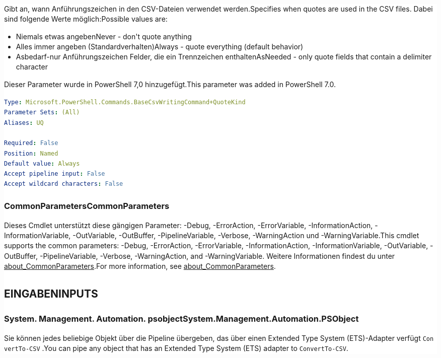 <span data-ttu-id="322db-166">Gibt an, wann Anführungszeichen in den CSV-Dateien verwendet werden.</span><span class="sxs-lookup"><span data-stu-id="322db-166">Specifies when quotes are used in the CSV files.</span></span> <span data-ttu-id="322db-167">Dabei sind folgende Werte möglich:</span><span class="sxs-lookup"><span data-stu-id="322db-167">Possible values are:</span></span>

- <span data-ttu-id="322db-168">Niemals etwas angeben</span><span class="sxs-lookup"><span data-stu-id="322db-168">Never - don't quote anything</span></span>
- <span data-ttu-id="322db-169">Alles immer angeben (Standardverhalten)</span><span class="sxs-lookup"><span data-stu-id="322db-169">Always - quote everything (default behavior)</span></span>
- <span data-ttu-id="322db-170">Asbedarf-nur Anführungszeichen Felder, die ein Trennzeichen enthalten</span><span class="sxs-lookup"><span data-stu-id="322db-170">AsNeeded - only quote fields that contain a delimiter character</span></span>

<span data-ttu-id="322db-171">Dieser Parameter wurde in PowerShell 7,0 hinzugefügt.</span><span class="sxs-lookup"><span data-stu-id="322db-171">This parameter was added in PowerShell 7.0.</span></span>

```yaml
Type: Microsoft.PowerShell.Commands.BaseCsvWritingCommand+QuoteKind
Parameter Sets: (All)
Aliases: UQ

Required: False
Position: Named
Default value: Always
Accept pipeline input: False
Accept wildcard characters: False
```

### <span data-ttu-id="322db-172">CommonParameters</span><span class="sxs-lookup"><span data-stu-id="322db-172">CommonParameters</span></span>

<span data-ttu-id="322db-173">Dieses Cmdlet unterstützt diese gängigen Parameter: -Debug, -ErrorAction, -ErrorVariable, -InformationAction, -InformationVariable, -OutVariable, -OutBuffer, -PipelineVariable, -Verbose, -WarningAction und -WarningVariable.</span><span class="sxs-lookup"><span data-stu-id="322db-173">This cmdlet supports the common parameters: -Debug, -ErrorAction, -ErrorVariable, -InformationAction, -InformationVariable, -OutVariable, -OutBuffer, -PipelineVariable, -Verbose, -WarningAction, and -WarningVariable.</span></span> <span data-ttu-id="322db-174">Weitere Informationen findest du unter [about_CommonParameters](https://go.microsoft.com/fwlink/?LinkID=113216).</span><span class="sxs-lookup"><span data-stu-id="322db-174">For more information, see [about_CommonParameters](https://go.microsoft.com/fwlink/?LinkID=113216).</span></span>

## <span data-ttu-id="322db-175">EINGABEN</span><span class="sxs-lookup"><span data-stu-id="322db-175">INPUTS</span></span>

### <span data-ttu-id="322db-176">System. Management. Automation. psobject</span><span class="sxs-lookup"><span data-stu-id="322db-176">System.Management.Automation.PSObject</span></span>

<span data-ttu-id="322db-177">Sie können jedes beliebige Objekt über die Pipeline übergeben, das über einen Extended Type System (ETS)-Adapter verfügt `ConvertTo-CSV` .</span><span class="sxs-lookup"><span data-stu-id="322db-177">You can pipe any object that has an Extended Type System (ETS) adapter to `ConvertTo-CSV`.</span></span>
